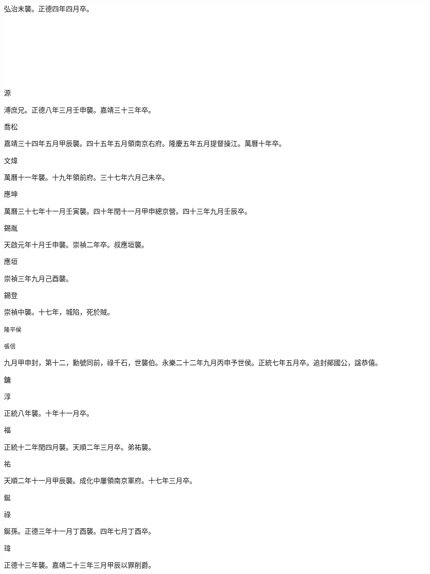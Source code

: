 弘治末襲。正德四年四月卒。

 　

 　

 　

 　

源

溥庶兄。正德八年三月壬申襲。嘉靖三十三年卒。

喬松

嘉靖三十四年五月甲辰襲。四十五年五月領南京右府。隆慶五年五月提督操江。萬曆十年卒。

文煒

萬曆十一年襲。十九年領前府。三十七年六月己未卒。

應坤

萬曆三十七年十一月壬寅襲。四十年閏十一月甲申總京營。四十三年九月壬辰卒。

錫胤

天啟元年十月壬申襲。崇禎二年卒。叔應垣襲。

應垣

崇禎三年九月己酉襲。

錫登

崇禎中襲。十七年，城陷，死於賊。

`隆平侯`

`張信`

九月甲申封，第十二，勳號同前，祿千石，世襲伯。永樂二十二年九月丙申予世侯。正統七年五月卒。追封鄖國公，諡恭僖。

鏞

淳

正統八年襲。十年十一月卒。

福

正統十二年閏四月襲。天順二年三月卒。弟祐襲。

祐

天順二年十一月甲辰襲。成化中屢領南京軍府。十七年三月卒。

鋋

祿

鋋孫。正德三年十一月丁酉襲。四年七月丁酉卒。

瑋

正德十三年襲。嘉靖二十三年三月甲辰以罪削爵。
